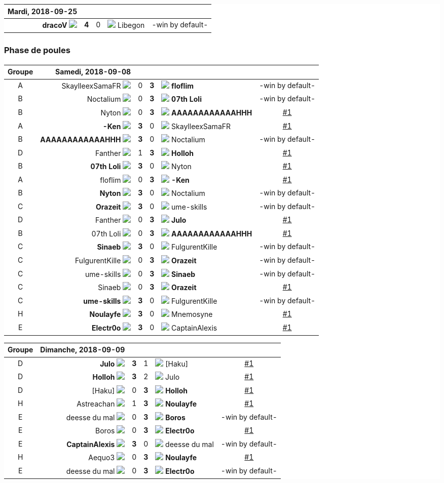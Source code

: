 | Mardi, 2018-09-25 |  |  |  |  | 
| --: | :-: | :-: | :-- | :-: |
| **dracoV** ![][flag_FR] | **4** | 0 | ![][flag_FR] Libegon | -win by default- |

### Phase de poules

| Groupe | Samedi, 2018-09-08 |  |  |  |  | 
| :-: | --: | :-: | :-: | :-- | :-: |
| A | SkaylleexSamaFR ![][flag_FR] | 0 | **3** | ![][flag_FR] **floflim** | -win by default- |
| B | Noctalium ![][flag_FR] | 0 | **3** | ![][flag_FR] **07th Loli** | -win by default- |
| B | Nyton ![][flag_FR] | 0 | **3** | ![][flag_FR] **AAAAAAAAAAAAHHH** | [#1](/community/matches/45795008) |
| A | **-Ken** ![][flag_TN] | **3** | 0 | ![][flag_FR] SkaylleexSamaFR | [#1](/community/matches/45795607) |
| B | **AAAAAAAAAAAAHHH** ![][flag_FR] | **3** | 0 | ![][flag_FR] Noctalium | -win by default- |
| D | Fanther ![][flag_FR] | 1 | **3** | ![][flag_FR] **Holloh** | [#1](/community/matches/45796707) |
| B | **07th Loli** ![][flag_FR] | **3** | 0 | ![][flag_FR] Nyton | [#1](/community/matches/45796827) |
| A | floflim ![][flag_FR] | 0 | **3** | ![][flag_TN] **-Ken** | [#1](/community/matches/45797462) |
| B | **Nyton** ![][flag_FR] | **3** | 0 | ![][flag_FR] Noctalium | -win by default- |
| C | **Orazeit** ![][flag_FR] | **3** | 0 | ![][flag_FR] ume-skills | -win by default- |
| D | Fanther ![][flag_FR] | 0 | **3** | ![][flag_FR] **Julo** | [#1](/community/matches/45798531) |
| B | 07th Loli ![][flag_FR] | 0 | **3** | ![][flag_FR] **AAAAAAAAAAAAHHH** | [#1](/community/matches/45798951) |
| C | **Sinaeb** ![][flag_CA] | **3** | 0 | ![][flag_FR] FulgurentKille | -win by default- |
| C | FulgurentKille ![][flag_FR] | 0 | **3** | ![][flag_FR] **Orazeit** | -win by default- |
| C | ume-skills ![][flag_FR] | 0 | **3** | ![][flag_CA] **Sinaeb** | -win by default- |
| C | Sinaeb ![][flag_CA] | 0 | **3** | ![][flag_FR] **Orazeit** | [#1](/community/matches/45801482) |
| C | **ume-skills** ![][flag_FR] | **3** | 0 | ![][flag_FR] FulgurentKille | -win by default- |
| H | **Noulayfe** ![][flag_FR] | **3** | 0 | ![][flag_FR] Mnemosyne | [#1](/community/matches/45802376)
| E | **Electr0o** ![][flag_FR] | **3** | 0 | ![][flag_FR] CaptainAlexis | [#1](/community/matches/45808697) |

| Groupe | Dimanche, 2018-09-09 |  |  |  |  | 
| :-: | --: | :-: | :-: | :-- | :-: |
| D | **Julo** ![][flag_FR] | **3** | 1 | ![][flag_FR] \[Haku\] | [#1](/community/matches/45829507) |
| D | **Holloh** ![][flag_FR] | **3** | 2 | ![][flag_FR] Julo | [#1](/community/matches/45830577) |
| D | \[Haku\] ![][flag_FR] | 0 | **3** | ![][flag_FR] **Holloh** | [#1](/community/matches/45831742) |
| H | Astreachan ![][flag_FR] | 1 | **3** | ![][flag_FR] **Noulayfe** | [#1](/community/matches//45831873) |
| E | deesse du mal ![][flag_FR] | 0 | **3** | ![][flag_FR] **Boros** | -win by default- |
| E | Boros ![][flag_FR] | 0 | **3** | ![][flag_FR] **Electr0o** | [#1](/community/matches/45834648) |
| E | **CaptainAlexis** ![][flag_FR] | **3** | 0 | ![][flag_FR] deesse du mal | -win by default- |
| H | Aequo3 ![][flag_FR] | 0 | **3** | ![][flag_FR] **Noulayfe** | [#1](/community/matches/45835295) |
| E | deesse du mal ![][flag_FR] | 0 | **3** | ![][flag_FR] **Electr0o** | -win by default- |


[flag_BE]: /wiki/shared/flag/BE.gif
[flag_CA]: /wiki/shared/flag/CA.gif
[flag_FR]: /wiki/shared/flag/FR.gif
[flag_ID]: /wiki/shared/flag/ID.gif
[flag_JP]: /wiki/shared/flag/JP.gif
[flag_MA]: /wiki/shared/flag/MA.gif
[flag_TN]: /wiki/shared/flag/TN.gif